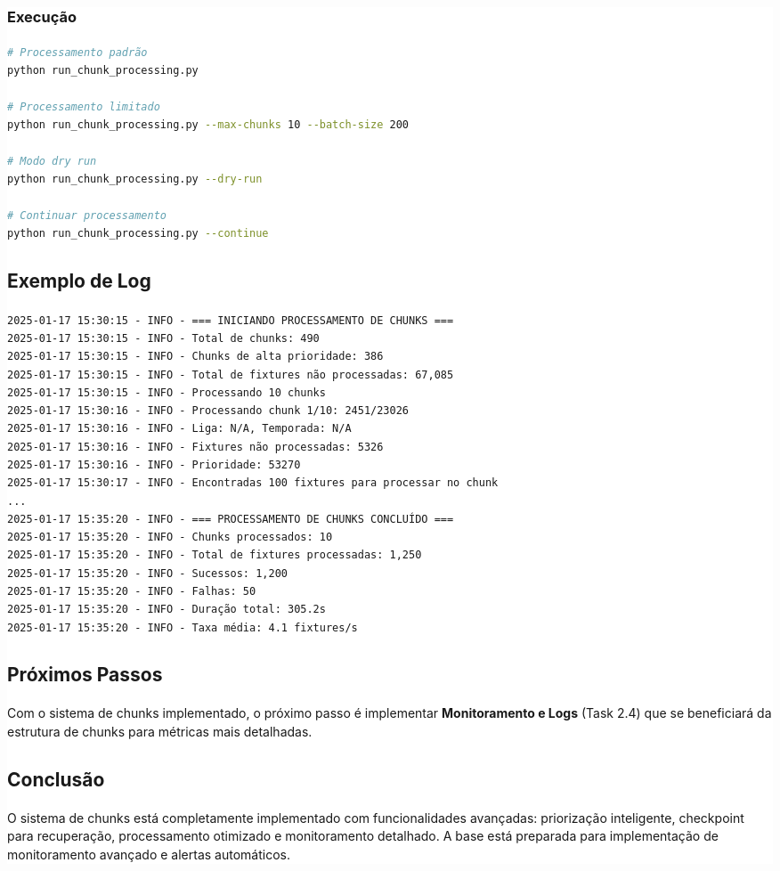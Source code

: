 ### Execução
```bash
# Processamento padrão
python run_chunk_processing.py

# Processamento limitado
python run_chunk_processing.py --max-chunks 10 --batch-size 200

# Modo dry run
python run_chunk_processing.py --dry-run

# Continuar processamento
python run_chunk_processing.py --continue
```

## Exemplo de Log

```
2025-01-17 15:30:15 - INFO - === INICIANDO PROCESSAMENTO DE CHUNKS ===
2025-01-17 15:30:15 - INFO - Total de chunks: 490
2025-01-17 15:30:15 - INFO - Chunks de alta prioridade: 386
2025-01-17 15:30:15 - INFO - Total de fixtures não processadas: 67,085
2025-01-17 15:30:15 - INFO - Processando 10 chunks
2025-01-17 15:30:16 - INFO - Processando chunk 1/10: 2451/23026
2025-01-17 15:30:16 - INFO - Liga: N/A, Temporada: N/A
2025-01-17 15:30:16 - INFO - Fixtures não processadas: 5326
2025-01-17 15:30:16 - INFO - Prioridade: 53270
2025-01-17 15:30:17 - INFO - Encontradas 100 fixtures para processar no chunk
...
2025-01-17 15:35:20 - INFO - === PROCESSAMENTO DE CHUNKS CONCLUÍDO ===
2025-01-17 15:35:20 - INFO - Chunks processados: 10
2025-01-17 15:35:20 - INFO - Total de fixtures processadas: 1,250
2025-01-17 15:35:20 - INFO - Sucessos: 1,200
2025-01-17 15:35:20 - INFO - Falhas: 50
2025-01-17 15:35:20 - INFO - Duração total: 305.2s
2025-01-17 15:35:20 - INFO - Taxa média: 4.1 fixtures/s
```

## Próximos Passos
Com o sistema de chunks implementado, o próximo passo é implementar **Monitoramento e Logs** (Task 2.4) que se beneficiará da estrutura de chunks para métricas mais detalhadas.

## Conclusão
O sistema de chunks está completamente implementado com funcionalidades avançadas: priorização inteligente, checkpoint para recuperação, processamento otimizado e monitoramento detalhado. A base está preparada para implementação de monitoramento avançado e alertas automáticos.
